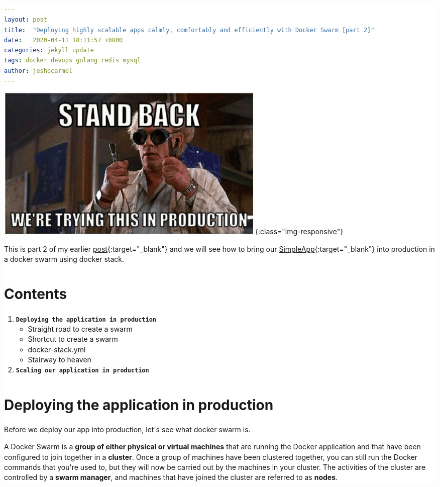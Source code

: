 ```yaml
---
layout: post
title:  "Deploying highly scalable apps calmly, comfortably and efficiently with Docker Swarm [part 2]"
date:   2020-04-11 18:11:57 +0800
categories: jekyll update
tags: docker devops golang redis mysql
author: jeshocarmel
---
```


![stand back production](/assets/images/stand_back_production.png){:class="img-responsive"}

This is part 2 of my earlier [post](https://jeshocarmel.github.io/jekyll/update/2020/04/11/deploying_apps_with_docker.html){:target="_blank"} and we will see how to bring our [SimpleApp](https://github.com/jeshocarmel/mysimpleapp){:target="_blank"} into production in a docker swarm using docker stack.


# **Contents**

1. **`Deploying the application in production`**
    - Straight road to create a swarm
    - Shortcut to create a swarm
    - docker-stack.yml
    - Stairway to heaven
2. **`Scaling our application in production`**

# **Deploying the application in production**

Before we deploy our app into production, let's see what docker swarm is.

A Docker Swarm is a **group of either physical or virtual machines** that are running the Docker application and that have been configured to join together in a **cluster**. Once a group of machines have been clustered together, you can still run the Docker commands that you're used to, but they will now be carried out by the machines in your cluster. The activities of the cluster are controlled by a **swarm manager**, and machines that have joined the cluster are referred to as **nodes**.
